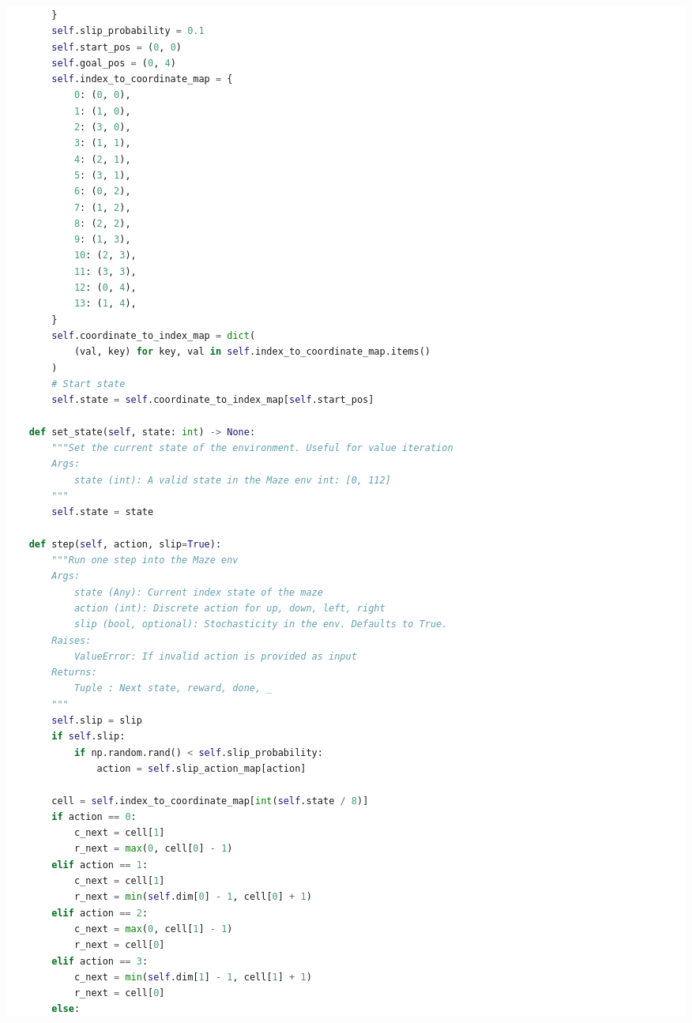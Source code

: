 ```python id="EExcirA5kiHE"
        }
        self.slip_probability = 0.1
        self.start_pos = (0, 0)
        self.goal_pos = (0, 4)
        self.index_to_coordinate_map = {
            0: (0, 0),
            1: (1, 0),
            2: (3, 0),
            3: (1, 1),
            4: (2, 1),
            5: (3, 1),
            6: (0, 2),
            7: (1, 2),
            8: (2, 2),
            9: (1, 3),
            10: (2, 3),
            11: (3, 3),
            12: (0, 4),
            13: (1, 4),
        }
        self.coordinate_to_index_map = dict(
            (val, key) for key, val in self.index_to_coordinate_map.items()
        )
        # Start state
        self.state = self.coordinate_to_index_map[self.start_pos]

    def set_state(self, state: int) -> None:
        """Set the current state of the environment. Useful for value iteration
        Args:
            state (int): A valid state in the Maze env int: [0, 112]
        """
        self.state = state

    def step(self, action, slip=True):
        """Run one step into the Maze env
        Args:
            state (Any): Current index state of the maze
            action (int): Discrete action for up, down, left, right
            slip (bool, optional): Stochasticity in the env. Defaults to True.
        Raises:
            ValueError: If invalid action is provided as input
        Returns:
            Tuple : Next state, reward, done, _
        """
        self.slip = slip
        if self.slip:
            if np.random.rand() < self.slip_probability:
                action = self.slip_action_map[action]

        cell = self.index_to_coordinate_map[int(self.state / 8)]
        if action == 0:
            c_next = cell[1]
            r_next = max(0, cell[0] - 1)
        elif action == 1:
            c_next = cell[1]
            r_next = min(self.dim[0] - 1, cell[0] + 1)
        elif action == 2:
            c_next = max(0, cell[1] - 1)
            r_next = cell[0]
        elif action == 3:
            c_next = min(self.dim[1] - 1, cell[1] + 1)
            r_next = cell[0]
        else:
```